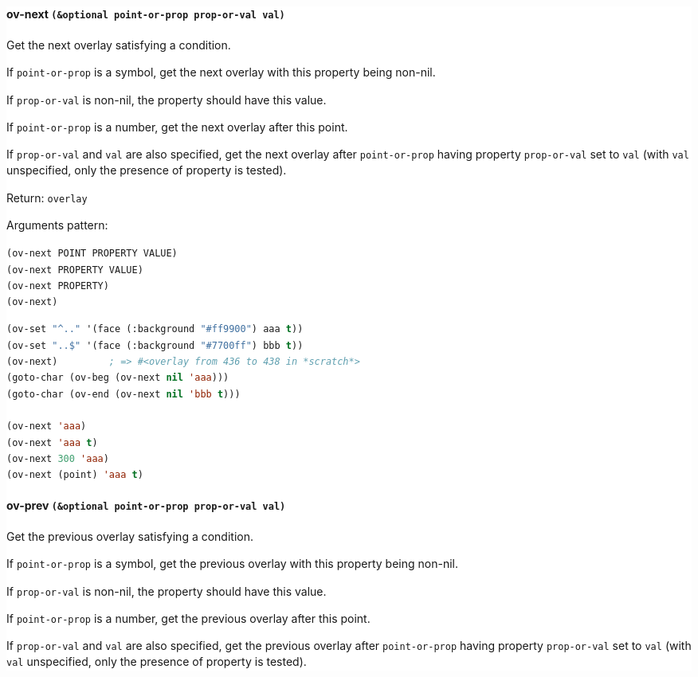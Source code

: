 





#### ov-next `(&optional point-or-prop prop-or-val val)`

Get the next overlay satisfying a condition.

If `point-or-prop` is a symbol, get the next overlay with this
property being non-nil.

If `prop-or-val` is non-nil, the property should have this value.

If `point-or-prop` is a number, get the next overlay after this
point.

If `prop-or-val` and `val` are also specified, get the next overlay
after `point-or-prop` having property `prop-or-val` set to `val` (with
`val` unspecified, only the presence of property is tested).

Return: `overlay`

Arguments pattern:

```
(ov-next POINT PROPERTY VALUE)
(ov-next PROPERTY VALUE)
(ov-next PROPERTY)
(ov-next)
```

```cl
(ov-set "^.." '(face (:background "#ff9900") aaa t))
(ov-set "..$" '(face (:background "#7700ff") bbb t))
(ov-next)         ; => #<overlay from 436 to 438 in *scratch*>
(goto-char (ov-beg (ov-next nil 'aaa)))
(goto-char (ov-end (ov-next nil 'bbb t)))

(ov-next 'aaa)
(ov-next 'aaa t)
(ov-next 300 'aaa)
(ov-next (point) 'aaa t)
```

#### ov-prev `(&optional point-or-prop prop-or-val val)`

Get the previous overlay satisfying a condition.

If `point-or-prop` is a symbol, get the previous overlay with this
property being non-nil.

If `prop-or-val` is non-nil, the property should have this value.

If `point-or-prop` is a number, get the previous overlay after this
point.

If `prop-or-val` and `val` are also specified, get the previous
overlay after `point-or-prop` having property `prop-or-val` set to
`val` (with `val` unspecified, only the presence of property is
tested).
